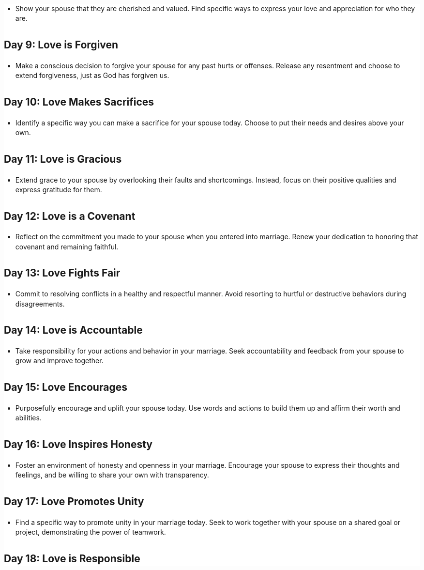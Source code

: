 - Show your spouse that they are cherished and valued. Find specific ways to express your love and appreciation for who they are.

## Day 9: Love is Forgiven

- Make a conscious decision to forgive your spouse for any past hurts or offenses. Release any resentment and choose to extend forgiveness, just as God has forgiven us.

## Day 10: Love Makes Sacrifices

- Identify a specific way you can make a sacrifice for your spouse today. Choose to put their needs and desires above your own.

## Day 11: Love is Gracious

- Extend grace to your spouse by overlooking their faults and shortcomings. Instead, focus on their positive qualities and express gratitude for them.

## Day 12: Love is a Covenant

- Reflect on the commitment you made to your spouse when you entered into marriage. Renew your dedication to honoring that covenant and remaining faithful.

## Day 13: Love Fights Fair

- Commit to resolving conflicts in a healthy and respectful manner. Avoid resorting to hurtful or destructive behaviors during disagreements.

## Day 14: Love is Accountable

- Take responsibility for your actions and behavior in your marriage. Seek accountability and feedback from your spouse to grow and improve together.

## Day 15: Love Encourages

- Purposefully encourage and uplift your spouse today. Use words and actions to build them up and affirm their worth and abilities.

## Day 16: Love Inspires Honesty

- Foster an environment of honesty and openness in your marriage. Encourage your spouse to express their thoughts and feelings, and be willing to share your own with transparency.

## Day 17: Love Promotes Unity

- Find a specific way to promote unity in your marriage today. Seek to work together with your spouse on a shared goal or project, demonstrating the power of teamwork.

## Day 18: Love is Responsible
